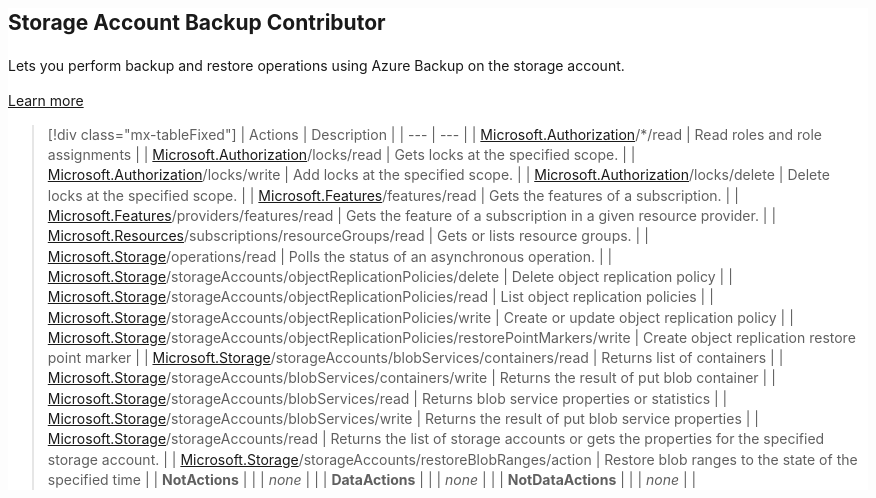 ## Storage Account Backup Contributor

Lets you perform backup and restore operations using Azure Backup on the storage account.

[Learn more](/azure/backup/blob-backup-configure-manage)

> [!div class="mx-tableFixed"]
> | Actions | Description |
> | --- | --- |
> | [Microsoft.Authorization](../permissions/management-and-governance.md#microsoftauthorization)/*/read | Read roles and role assignments |
> | [Microsoft.Authorization](../permissions/management-and-governance.md#microsoftauthorization)/locks/read | Gets locks at the specified scope. |
> | [Microsoft.Authorization](../permissions/management-and-governance.md#microsoftauthorization)/locks/write | Add locks at the specified scope. |
> | [Microsoft.Authorization](../permissions/management-and-governance.md#microsoftauthorization)/locks/delete | Delete locks at the specified scope. |
> | [Microsoft.Features](../permissions/management-and-governance.md#microsoftfeatures)/features/read | Gets the features of a subscription. |
> | [Microsoft.Features](../permissions/management-and-governance.md#microsoftfeatures)/providers/features/read | Gets the feature of a subscription in a given resource provider. |
> | [Microsoft.Resources](../permissions/management-and-governance.md#microsoftresources)/subscriptions/resourceGroups/read | Gets or lists resource groups. |
> | [Microsoft.Storage](../permissions/storage.md#microsoftstorage)/operations/read | Polls the status of an asynchronous operation. |
> | [Microsoft.Storage](../permissions/storage.md#microsoftstorage)/storageAccounts/objectReplicationPolicies/delete | Delete object replication policy |
> | [Microsoft.Storage](../permissions/storage.md#microsoftstorage)/storageAccounts/objectReplicationPolicies/read | List object replication policies |
> | [Microsoft.Storage](../permissions/storage.md#microsoftstorage)/storageAccounts/objectReplicationPolicies/write | Create or update object replication policy |
> | [Microsoft.Storage](../permissions/storage.md#microsoftstorage)/storageAccounts/objectReplicationPolicies/restorePointMarkers/write | Create object replication restore point marker |
> | [Microsoft.Storage](../permissions/storage.md#microsoftstorage)/storageAccounts/blobServices/containers/read | Returns list of containers |
> | [Microsoft.Storage](../permissions/storage.md#microsoftstorage)/storageAccounts/blobServices/containers/write | Returns the result of put blob container |
> | [Microsoft.Storage](../permissions/storage.md#microsoftstorage)/storageAccounts/blobServices/read | Returns blob service properties or statistics |
> | [Microsoft.Storage](../permissions/storage.md#microsoftstorage)/storageAccounts/blobServices/write | Returns the result of put blob service properties |
> | [Microsoft.Storage](../permissions/storage.md#microsoftstorage)/storageAccounts/read | Returns the list of storage accounts or gets the properties for the specified storage account. |
> | [Microsoft.Storage](../permissions/storage.md#microsoftstorage)/storageAccounts/restoreBlobRanges/action | Restore blob ranges to the state of the specified time |
> | **NotActions** |  |
> | *none* |  |
> | **DataActions** |  |
> | *none* |  |
> | **NotDataActions** |  |
> | *none* |  |
